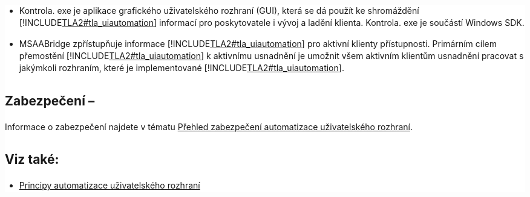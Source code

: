 - Kontrola. exe je aplikace grafického uživatelského rozhraní (GUI), která se dá použít ke shromáždění [!INCLUDE[TLA2#tla_uiautomation](../../../includes/tla2sharptla-uiautomation-md.md)] informací pro poskytovatele i vývoj a ladění klienta. Kontrola. exe je součástí Windows SDK.  
  
- MSAABridge zpřístupňuje informace [!INCLUDE[TLA2#tla_uiautomation](../../../includes/tla2sharptla-uiautomation-md.md)] pro aktivní klienty přístupnosti. Primárním cílem přemostění [!INCLUDE[TLA2#tla_uiautomation](../../../includes/tla2sharptla-uiautomation-md.md)] k aktivnímu usnadnění je umožnit všem aktivním klientům usnadnění pracovat s jakýmkoli rozhraním, které je implementované [!INCLUDE[TLA2#tla_uiautomation](../../../includes/tla2sharptla-uiautomation-md.md)].  
  
## <a name="security"></a>Zabezpečení –  
 Informace o zabezpečení najdete v tématu [Přehled zabezpečení automatizace uživatelského rozhraní](ui-automation-security-overview.md).  
  
## <a name="see-also"></a>Viz také:

- [Principy automatizace uživatelského rozhraní](index.md)
